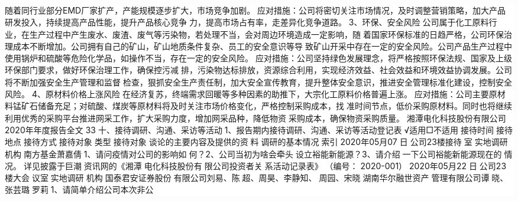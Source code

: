 随着同行业部分EMD厂家扩产，产能规模逐步扩大，市场竞争加剧。
应对措施：公司将密切关注市场情况，及时调整营销策略，加大产品研发投入，持续提高产品性能，提升产品核心竞争
力，提高市场占有率，走差异化竞争道路。
3、环保、安全风险
公司属于化工原料行业，在生产过程中产生废水、废渣、废气等污染物，若处理不当，会对周边环境造成一定影响，随
着国家环保标准的日趋严格，公司环保治理成本不断增加。公司拥有自己的矿山，矿山地质条件复杂、员工的安全意识等导
致矿山开采中存在一定的安全风险。公司产品生产过程中使用锅炉和硫酸等危险化学品，如操作不当，存在一定的安全风险。
应对措施：公司坚持绿色发展理念，将严格按照环保法规、国家及上级环保部门要求，做好环保治理工作，确保控污减
排，污染物达标排放，资源综合利用，实现经济效益、社会效益和环境效益协调发展。公司将不断加强安全生产管理和监督
检查，狠抓安全生产责任制，加大安全宣传教育，提升整体安全意识，推进安全管理标准化建设，控制安全风险。
4、原材料价格上涨风险
在经济复苏，终端需求回暖等多种因素的助推下，大宗化工原料价格普遍上涨。
应对措施：公司主要原材料锰矿石储备充足；对硫酸、煤炭等原材料将及时关注市场价格变化，严格控制采购成本，找
准时间节点，低价采购原材料。同时也将继续利用优秀的采购平台推进网采工作，扩大采购力度，增加网采品种，降低物资
采购成本，确保物资采购质量。
湘潭电化科技股份有限公司2020年年度报告全文
33
十、接待调研、沟通、采访等活动
1、报告期内接待调研、沟通、采访等活动登记表
√适用□不适用
接待时间
接待地点
接待方式
接待对象
类型
接待对象
谈论的主要内容及提供的资
料
调研的基本情况
索引
2020年05月07
日
公司23楼接待
室
实地调研
机构
南方基金萧嘉倩
1、请问疫情对公司的影响如
何？2、公司当初为啥会牵头
设立裕能新能源？3、请介绍
一下公司裕能新能源现在的
情况。
详见披露于巨潮
资讯网的《湘潭
电化科技股份有
限公司投资者关
系活动记录表》
（编号：
2020-001）
2020年05月22
日
公司23楼大会
议室
实地调研
机构
国泰君安证券股份
有限公司刘易、陈
超、周昊、李静知、
周园、宋晓
湖南华尔融世资产
管理有限公司谭
晓、张芸璐
罗莉
1、请简单介绍公司本次非公